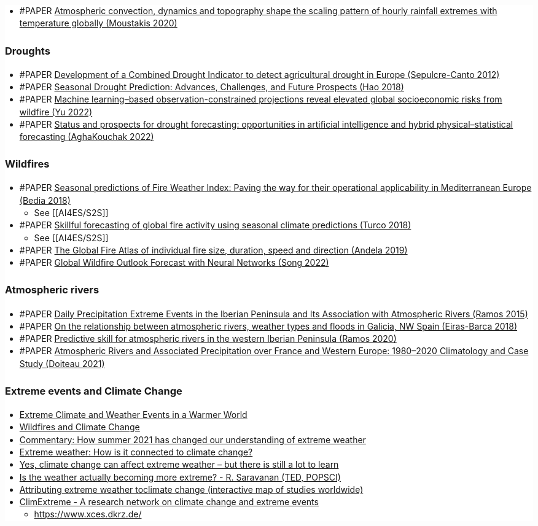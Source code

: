 - #PAPER [Atmospheric convection, dynamics and topography shape the scaling pattern of hourly rainfall extremes with temperature globally (Moustakis 2020)](https://www.nature.com/articles/s43247-020-0003-0)

### Droughts
- #PAPER [Development of a Combined Drought Indicator to detect agricultural drought in Europe (Sepulcre-Canto 2012)](https://doi.org/10.5194/nhess-12-3519-2012)
- #PAPER [Seasonal Drought Prediction: Advances, Challenges, and Future Prospects (Hao 2018)](https://agupubs.onlinelibrary.wiley.com/doi/full/10.1002/2016RG000549)
- #PAPER [Machine learning–based observation-constrained projections reveal elevated global socioeconomic risks from wildfire (Yu 2022)](https://www.nature.com/articles/s41467-022-28853-0)
- #PAPER [Status and prospects for drought forecasting: opportunities in artificial intelligence and hybrid physical–statistical forecasting (AghaKouchak 2022)](https://royalsocietypublishing.org/doi/full/10.1098/rsta.2021.0288)

### Wildfires
- #PAPER [Seasonal predictions of Fire Weather Index: Paving the way for their operational applicability in Mediterranean Europe (Bedia 2018)](https://www.sciencedirect.com/science/article/pii/S2405880716300826)
	- See [[AI4ES/S2S]]
- #PAPER [Skillful forecasting of global fire activity using seasonal climate predictions (Turco 2018)](https://www.ncbi.nlm.nih.gov/pmc/articles/PMC6045620/)
	- See [[AI4ES/S2S]]
- #PAPER [The Global Fire Atlas of individual fire size, duration, speed and direction (Andela 2019)](https://essd.copernicus.org/articles/11/529/2019/)
- #PAPER [Global Wildfire Outlook Forecast with Neural Networks (Song 2022)](https://www.mdpi.com/2072-4292/12/14/2246/htm)

### Atmospheric rivers
- #PAPER [Daily Precipitation Extreme Events in the Iberian Peninsula and Its Association with Atmospheric Rivers (Ramos 2015)](https://journals.ametsoc.org/view/journals/hydr/16/2/jhm-d-14-0103_1.xml)
- #PAPER [On the relationship between atmospheric rivers, weather types and floods in Galicia, NW Spain (Eiras-Barca 2018)](https://nhess.copernicus.org/articles/18/1633/2018/)
- #PAPER [Predictive skill for atmospheric rivers in the western Iberian Peninsula (Ramos 2020)](https://nhess.copernicus.org/articles/20/877/2020/)
- #PAPER [Atmospheric Rivers and Associated Precipitation over France and Western Europe: 1980–2020 Climatology and Case Study (Doiteau 2021)](https://www.mdpi.com/2073-4433/12/8/1075)

### Extreme events and Climate Change
- [Extreme Climate and Weather Events in a Warmer World](https://kids.frontiersin.org/articles/10.3389/frym.2022.682759)
- [Wildfires and Climate Change](https://www.c2es.org/content/wildfires-and-climate-change/)
- [Commentary: How summer 2021 has changed our understanding of extreme weather](https://www.channelnewsasia.com/commentary/commentary-how-summer-2021-has-changed-our-understanding-extreme-weather-2098356)
- [Extreme weather: How is it connected to climate change?](https://www.bbc.com/news/science-environment-58073295)
- [Yes, climate change can affect extreme weather – but there is still a lot to learn](https://theconversation.com/yes-climate-change-can-affect-extreme-weather-but-there-is-still-a-lot-to-learn-136003)
- [Is the weather actually becoming more extreme? - R. Saravanan (TED, POPSCI)](https://www.youtube.com/watch?v=NCPTbfQyMt8)
- [Attributing extreme weather toclimate change (interactive map of studies worldwide)](https://www.carbonbrief.org/mapped-how-climate-change-affects-extreme-weather-around-the-world?utm_content=buffer4760c)
- [ClimExtreme - A research network on climate change and extreme events](https://www.climxtreme.net)
	- https://www.xces.dkrz.de/

